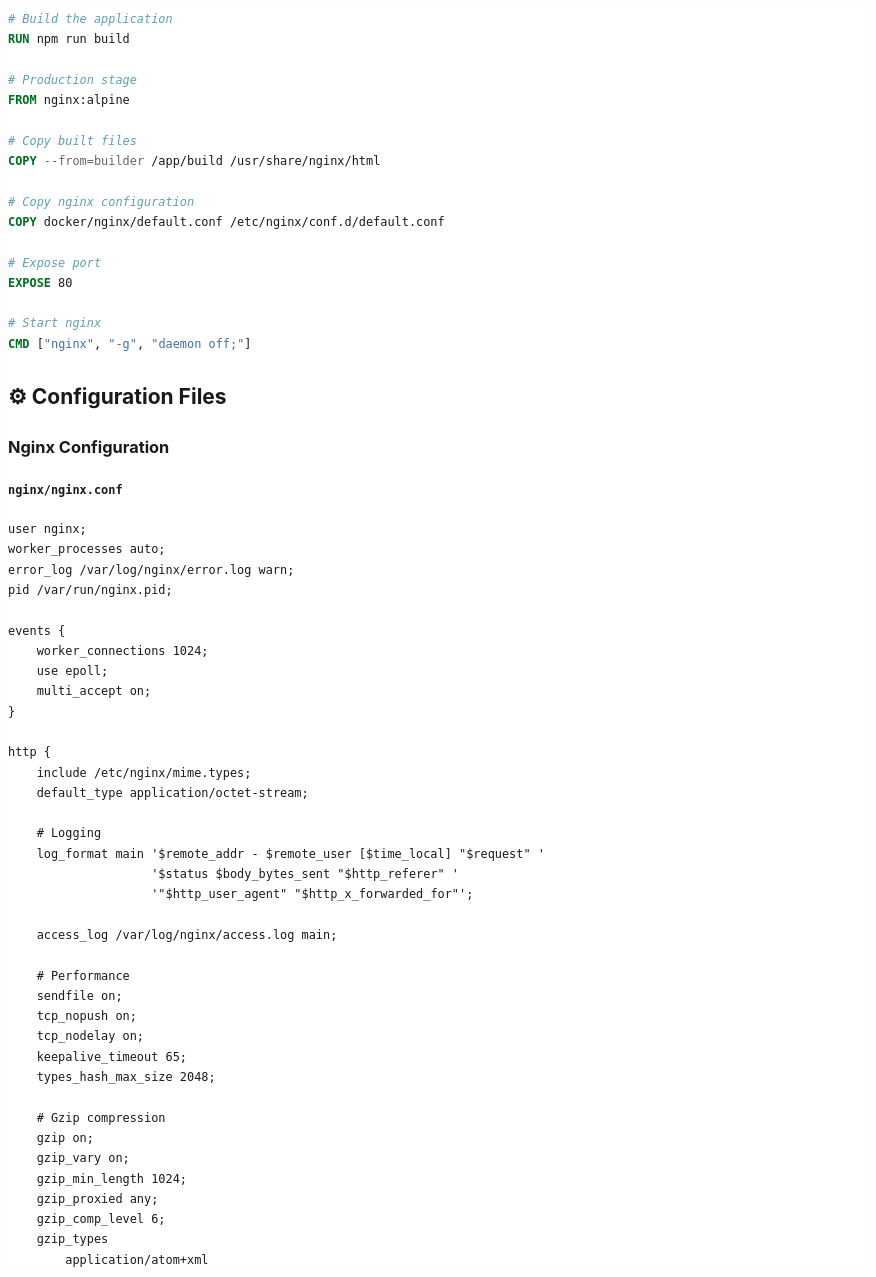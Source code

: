 ```dockerfile
# Build the application
RUN npm run build

# Production stage
FROM nginx:alpine

# Copy built files
COPY --from=builder /app/build /usr/share/nginx/html

# Copy nginx configuration
COPY docker/nginx/default.conf /etc/nginx/conf.d/default.conf

# Expose port
EXPOSE 80

# Start nginx
CMD ["nginx", "-g", "daemon off;"]
```

## ⚙️ Configuration Files

### Nginx Configuration

#### `nginx/nginx.conf`
```nginx
user nginx;
worker_processes auto;
error_log /var/log/nginx/error.log warn;
pid /var/run/nginx.pid;

events {
    worker_connections 1024;
    use epoll;
    multi_accept on;
}

http {
    include /etc/nginx/mime.types;
    default_type application/octet-stream;

    # Logging
    log_format main '$remote_addr - $remote_user [$time_local] "$request" '
                    '$status $body_bytes_sent "$http_referer" '
                    '"$http_user_agent" "$http_x_forwarded_for"';

    access_log /var/log/nginx/access.log main;

    # Performance
    sendfile on;
    tcp_nopush on;
    tcp_nodelay on;
    keepalive_timeout 65;
    types_hash_max_size 2048;

    # Gzip compression
    gzip on;
    gzip_vary on;
    gzip_min_length 1024;
    gzip_proxied any;
    gzip_comp_level 6;
    gzip_types
        application/atom+xml
```